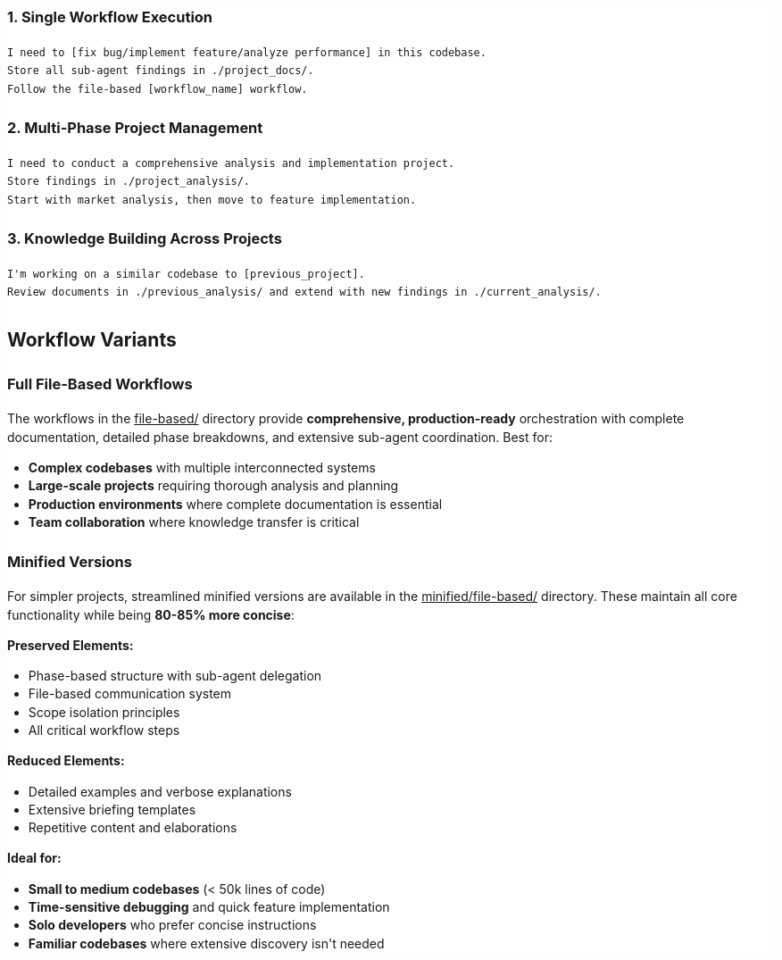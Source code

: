 ### 1. **Single Workflow Execution**
```
I need to [fix bug/implement feature/analyze performance] in this codebase. 
Store all sub-agent findings in ./project_docs/. 
Follow the file-based [workflow_name] workflow.
```

### 2. **Multi-Phase Project Management**
```
I need to conduct a comprehensive analysis and implementation project. 
Store findings in ./project_analysis/. 
Start with market analysis, then move to feature implementation.
```

### 3. **Knowledge Building Across Projects**
```
I'm working on a similar codebase to [previous_project]. 
Review documents in ./previous_analysis/ and extend with new findings in ./current_analysis/.
```

## Workflow Variants

### Full File-Based Workflows
The workflows in the [file-based/](file-based/) directory provide **comprehensive, production-ready** orchestration with complete documentation, detailed phase breakdowns, and extensive sub-agent coordination. Best for:
- **Complex codebases** with multiple interconnected systems
- **Large-scale projects** requiring thorough analysis and planning
- **Production environments** where complete documentation is essential
- **Team collaboration** where knowledge transfer is critical

### Minified Versions
For simpler projects, streamlined minified versions are available in the [minified/file-based/](minified/file-based/) directory. These maintain all core functionality while being **80-85% more concise**:

**Preserved Elements:**
- Phase-based structure with sub-agent delegation
- File-based communication system
- Scope isolation principles  
- All critical workflow steps

**Reduced Elements:**
- Detailed examples and verbose explanations
- Extensive briefing templates
- Repetitive content and elaborations

**Ideal for:**
- **Small to medium codebases** (< 50k lines of code)
- **Time-sensitive debugging** and quick feature implementation
- **Solo developers** who prefer concise instructions
- **Familiar codebases** where extensive discovery isn't needed
